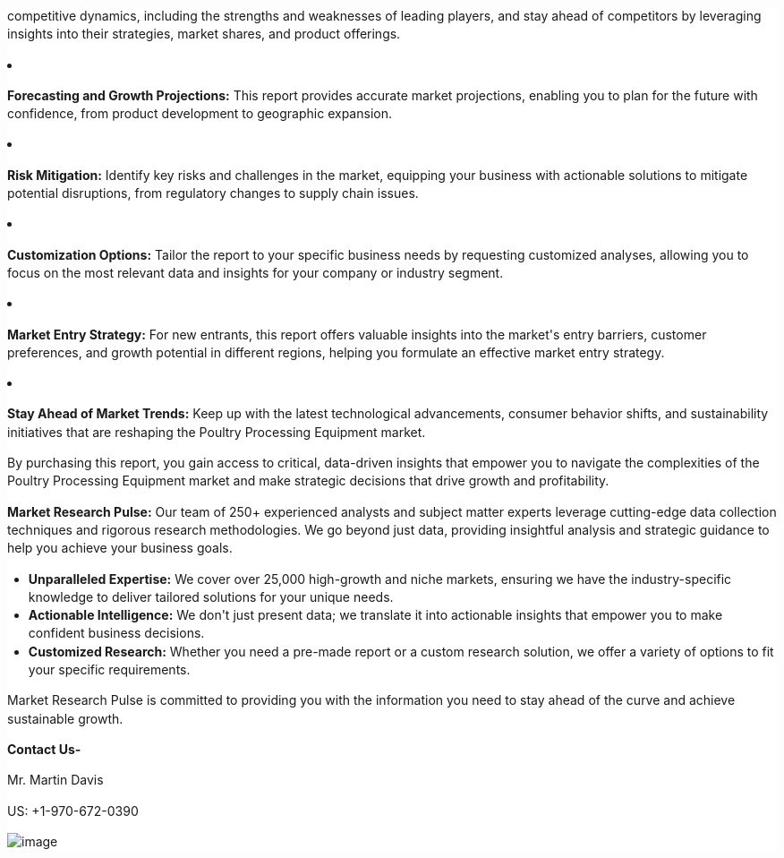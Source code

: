 competitive dynamics, including the strengths and weaknesses of leading players, and stay ahead of competitors by leveraging insights into their strategies, market shares, and product offerings.</p></li><li><p><strong>Forecasting and Growth Projections:</strong> This report provides accurate market projections, enabling you to plan for the future with confidence, from product development to geographic expansion.</p></li><li><p><strong>Risk Mitigation:</strong> Identify key risks and challenges in the market, equipping your business with actionable solutions to mitigate potential disruptions, from regulatory changes to supply chain issues.</p></li><li><p><strong>Customization Options:</strong> Tailor the report to your specific business needs by requesting customized analyses, allowing you to focus on the most relevant data and insights for your company or industry segment.</p></li><li><p><strong>Market Entry Strategy:</strong> For new entrants, this report offers valuable insights into the market's entry barriers, customer preferences, and growth potential in different regions, helping you formulate an effective market entry strategy.</p></li><li><p><strong>Stay Ahead of Market Trends:</strong> Keep up with the latest technological advancements, consumer behavior shifts, and sustainability initiatives that are reshaping the Poultry Processing Equipment market.</p></li></ol><p>By purchasing this report, you gain access to critical, data-driven insights that empower you to navigate the complexities of the Poultry Processing Equipment market and make strategic decisions that drive growth and profitability.</p><p><strong>Market Research Pulse:</strong>&nbsp;Our team of 250+ experienced analysts and subject matter experts leverage cutting-edge data collection techniques and rigorous research methodologies. We go beyond just data, providing insightful analysis and strategic guidance to help you achieve your business goals.</p><ul><li><strong>Unparalleled Expertise:</strong>&nbsp;We cover over 25,000 high-growth and niche markets, ensuring we have the industry-specific knowledge to deliver tailored solutions for your unique needs.</li><li><strong>Actionable Intelligence:</strong>&nbsp;We don't just present data; we translate it into actionable insights that empower you to make confident business decisions.</li><li><strong>Customized Research:</strong>&nbsp;Whether you need a pre-made report or a custom research solution, we offer a variety of options to fit your specific requirements.</li></ul><p>Market Research Pulse is committed to providing you with the information you need to stay ahead of the curve and achieve sustainable growth.</p><p><strong>Contact Us-</strong></p><p>Mr. Martin Davis</p><p>US: +1-970-672-0390</p>
![image](https://github.com/user-attachments/assets/febcf0a1-ccff-4ce2-b75f-42a4742d0ea8)
